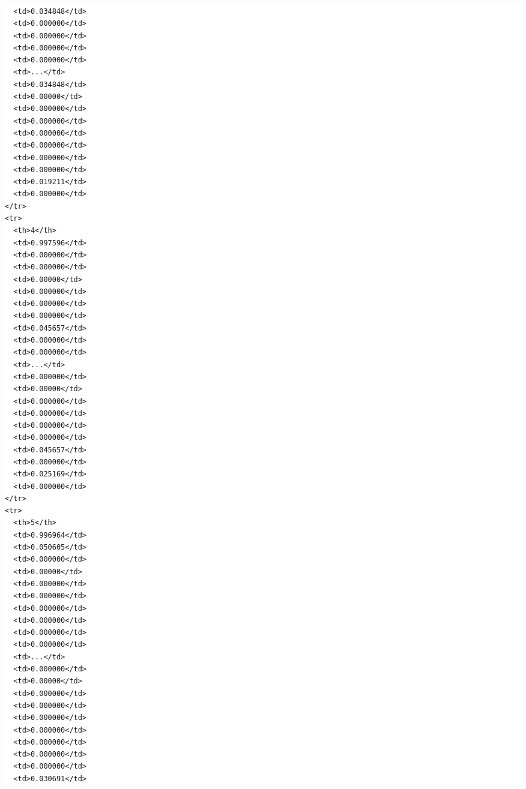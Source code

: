       <td>0.034848</td>
      <td>0.000000</td>
      <td>0.000000</td>
      <td>0.000000</td>
      <td>0.000000</td>
      <td>...</td>
      <td>0.034848</td>
      <td>0.00000</td>
      <td>0.000000</td>
      <td>0.000000</td>
      <td>0.000000</td>
      <td>0.000000</td>
      <td>0.000000</td>
      <td>0.000000</td>
      <td>0.019211</td>
      <td>0.000000</td>
    </tr>
    <tr>
      <th>4</th>
      <td>0.997596</td>
      <td>0.000000</td>
      <td>0.000000</td>
      <td>0.00000</td>
      <td>0.000000</td>
      <td>0.000000</td>
      <td>0.000000</td>
      <td>0.045657</td>
      <td>0.000000</td>
      <td>0.000000</td>
      <td>...</td>
      <td>0.000000</td>
      <td>0.00000</td>
      <td>0.000000</td>
      <td>0.000000</td>
      <td>0.000000</td>
      <td>0.000000</td>
      <td>0.045657</td>
      <td>0.000000</td>
      <td>0.025169</td>
      <td>0.000000</td>
    </tr>
    <tr>
      <th>5</th>
      <td>0.996964</td>
      <td>0.050605</td>
      <td>0.000000</td>
      <td>0.00000</td>
      <td>0.000000</td>
      <td>0.000000</td>
      <td>0.000000</td>
      <td>0.000000</td>
      <td>0.000000</td>
      <td>0.000000</td>
      <td>...</td>
      <td>0.000000</td>
      <td>0.00000</td>
      <td>0.000000</td>
      <td>0.000000</td>
      <td>0.000000</td>
      <td>0.000000</td>
      <td>0.000000</td>
      <td>0.000000</td>
      <td>0.000000</td>
      <td>0.030691</td>
